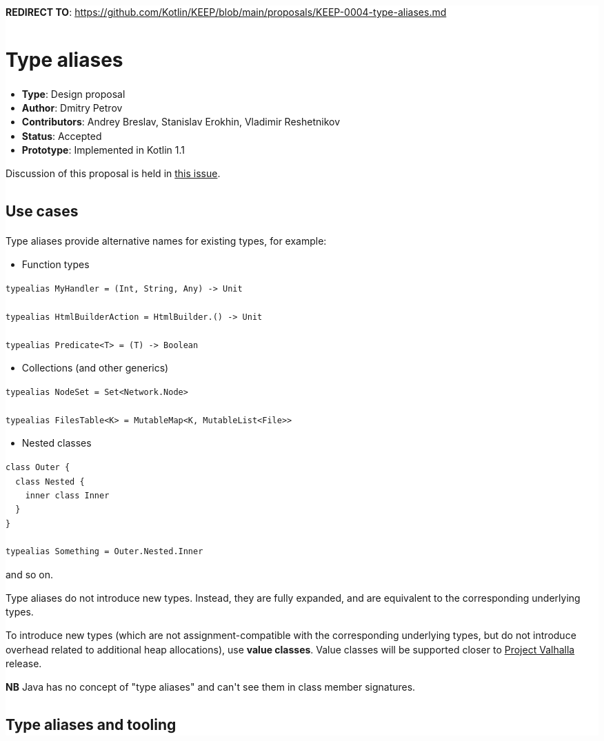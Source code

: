 **REDIRECT TO**: https://github.com/Kotlin/KEEP/blob/main/proposals/KEEP-0004-type-aliases.md

# Type aliases

* **Type**: Design proposal
* **Author**: Dmitry Petrov
* **Contributors**: Andrey Breslav, Stanislav Erokhin, Vladimir Reshetnikov
* **Status**: Accepted
* **Prototype**: Implemented in Kotlin 1.1

Discussion of this proposal is held in [this issue](https://github.com/Kotlin/KEEP/issues/4).

## Use cases

Type aliases provide alternative names for existing types, for example:
* Function types
```
typealias MyHandler = (Int, String, Any) -> Unit

typealias HtmlBuilderAction = HtmlBuilder.() -> Unit

typealias Predicate<T> = (T) -> Boolean
```
* Collections (and other generics)
```
typealias NodeSet = Set<Network.Node>

typealias FilesTable<K> = MutableMap<K, MutableList<File>>
```
* Nested classes
```
class Outer {
  class Nested {
    inner class Inner
  }
}

typealias Something = Outer.Nested.Inner
```
and so on.

Type aliases do not introduce new types.
Instead, they are fully expanded, and are equivalent to the corresponding underlying types.

To introduce new types (which are not assignment-compatible with the corresponding underlying types,
but do not introduce overhead related to additional heap allocations), use **value classes**.
Value classes will be supported closer to [Project Valhalla](http://openjdk.java.net/projects/valhalla/) release.

**NB** Java has no concept of "type aliases" and can't see them in class member signatures.

## Type aliases and tooling
